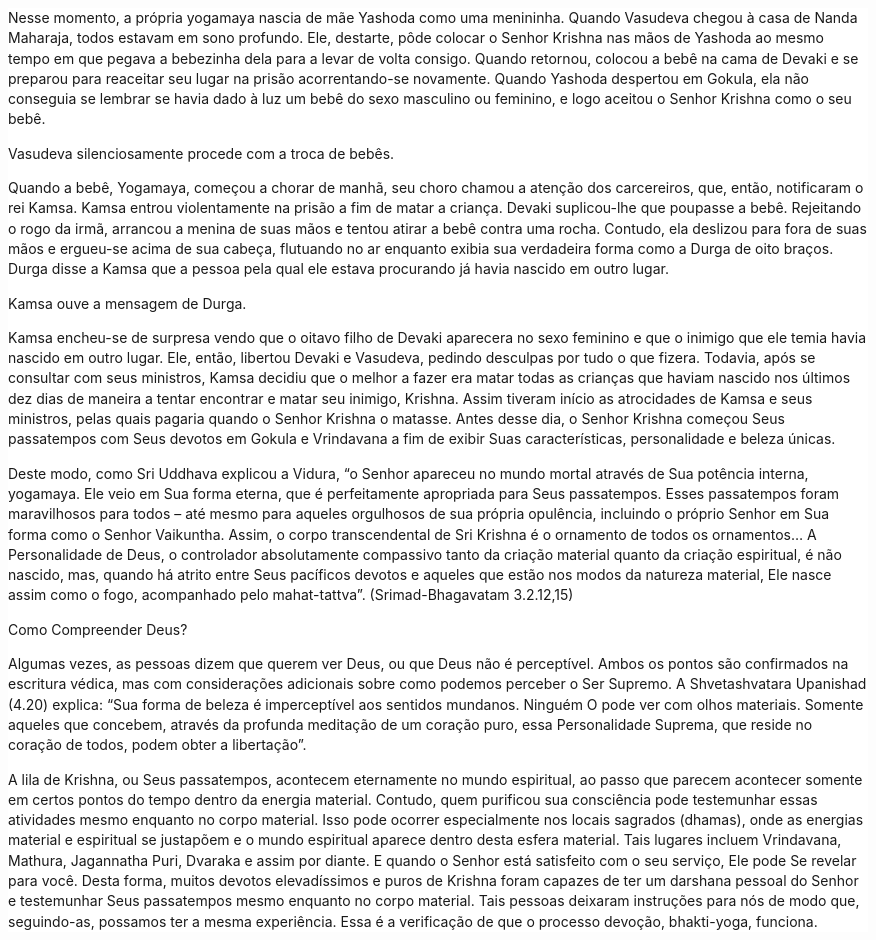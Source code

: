 Nesse momento, a própria yogamaya nascia de mãe Yashoda como uma menininha. Quando Vasudeva chegou à casa de Nanda Maharaja, todos estavam em sono profundo. Ele, destarte, pôde colocar o Senhor Krishna nas mãos de Yashoda ao mesmo tempo em que pegava a bebezinha dela para a levar de volta consigo. Quando retornou, colocou a bebê na cama de Devaki e se preparou para reaceitar seu lugar na prisão acorrentando-se novamente. Quando Yashoda despertou em Gokula, ela não conseguia se lembrar se havia dado à luz um bebê do sexo masculino ou feminino, e logo aceitou o Senhor Krishna como o seu bebê.

Vasudeva silenciosamente procede com a troca de bebês.

Quando a bebê, Yogamaya, começou a chorar de manhã, seu choro chamou a atenção dos carcereiros, que, então, notificaram o rei Kamsa. Kamsa entrou violentamente na prisão a fim de matar a criança. Devaki suplicou-lhe que poupasse a bebê. Rejeitando o rogo da irmã, arrancou a menina de suas mãos e tentou atirar a bebê contra uma rocha. Contudo, ela deslizou para fora de suas mãos e ergueu-se acima de sua cabeça, flutuando no ar enquanto exibia sua verdadeira forma como a Durga de oito braços. Durga disse a Kamsa que a pessoa pela qual ele estava procurando já havia nascido em outro lugar.

Kamsa ouve a mensagem de Durga.

Kamsa encheu-se de surpresa vendo que o oitavo filho de Devaki aparecera no sexo feminino e que o inimigo que ele temia havia nascido em outro lugar. Ele, então, libertou Devaki e Vasudeva, pedindo desculpas por tudo o que fizera. Todavia, após se consultar com seus ministros, Kamsa decidiu que o melhor a fazer era matar todas as crianças que haviam nascido nos últimos dez dias de maneira a tentar encontrar e matar seu inimigo, Krishna. Assim tiveram início as atrocidades de Kamsa e seus ministros, pelas quais pagaria quando o Senhor Krishna o matasse. Antes desse dia, o Senhor Krishna começou Seus passatempos com Seus devotos em Gokula e Vrindavana a fim de exibir Suas características, personalidade e beleza únicas.

Deste modo, como Sri Uddhava explicou a Vidura, “o Senhor apareceu no mundo mortal através de Sua potência interna, yogamaya. Ele veio em Sua forma eterna, que é perfeitamente apropriada para Seus passatempos. Esses passatempos foram maravilhosos para todos – até mesmo para aqueles orgulhosos de sua própria opulência, incluindo o próprio Senhor em Sua forma como o Senhor Vaikuntha. Assim, o corpo transcendental de Sri Krishna é o ornamento de todos os ornamentos… A Personalidade de Deus, o controlador absolutamente compassivo tanto da criação material quanto da criação espiritual, é não nascido, mas, quando há atrito entre Seus pacíficos devotos e aqueles que estão nos modos da natureza material, Ele nasce assim como o fogo, acompanhado pelo mahat-tattva”. (Srimad-Bhagavatam 3.2.12,15)

Como Compreender Deus?

Algumas vezes, as pessoas dizem que querem ver Deus, ou que Deus não é perceptível. Ambos os pontos são confirmados na escritura védica, mas com considerações adicionais sobre como podemos perceber o Ser Supremo. A Shvetashvatara Upanishad (4.20) explica: “Sua forma de beleza é imperceptível aos sentidos mundanos. Ninguém O pode ver com olhos materiais. Somente aqueles que concebem, através da profunda meditação de um coração puro, essa Personalidade Suprema, que reside no coração de todos, podem obter a libertação”.

A lila de Krishna, ou Seus passatempos, acontecem eternamente no mundo espiritual, ao passo que parecem acontecer somente em certos pontos do tempo dentro da energia material. Contudo, quem purificou sua consciência pode testemunhar essas atividades mesmo enquanto no corpo material. Isso pode ocorrer especialmente nos locais sagrados (dhamas), onde as energias material e espiritual se justapõem e o mundo espiritual aparece dentro desta esfera material. Tais lugares incluem Vrindavana, Mathura, Jagannatha Puri, Dvaraka e assim por diante. E quando o Senhor está satisfeito com o seu serviço, Ele pode Se revelar para você. Desta forma, muitos devotos elevadíssimos e puros de Krishna foram capazes de ter um darshana pessoal do Senhor e testemunhar Seus passatempos mesmo enquanto no corpo material. Tais pessoas deixaram instruções para nós de modo que, seguindo-as, possamos ter a mesma experiência. Essa é a verificação de que o processo devoção, bhakti-yoga, funciona.
